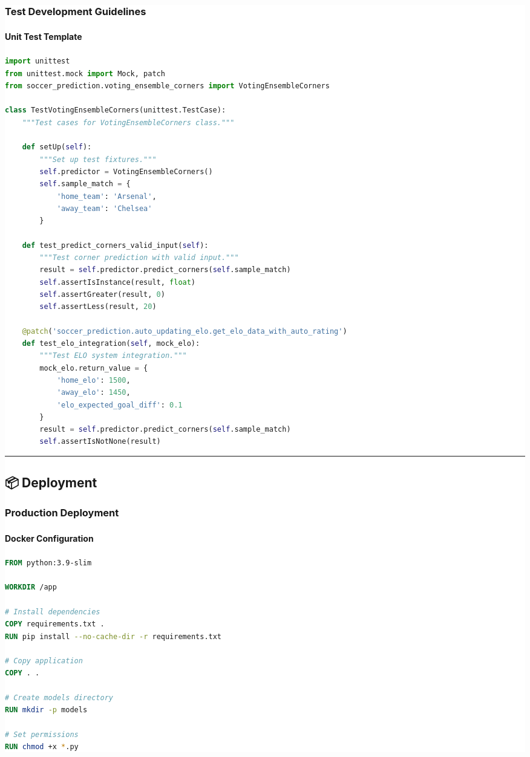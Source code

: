 ### Test Development Guidelines

#### Unit Test Template
```python
import unittest
from unittest.mock import Mock, patch
from soccer_prediction.voting_ensemble_corners import VotingEnsembleCorners

class TestVotingEnsembleCorners(unittest.TestCase):
    """Test cases for VotingEnsembleCorners class."""
    
    def setUp(self):
        """Set up test fixtures."""
        self.predictor = VotingEnsembleCorners()
        self.sample_match = {
            'home_team': 'Arsenal',
            'away_team': 'Chelsea'
        }
    
    def test_predict_corners_valid_input(self):
        """Test corner prediction with valid input."""
        result = self.predictor.predict_corners(self.sample_match)
        self.assertIsInstance(result, float)
        self.assertGreater(result, 0)
        self.assertLess(result, 20)
    
    @patch('soccer_prediction.auto_updating_elo.get_elo_data_with_auto_rating')
    def test_elo_integration(self, mock_elo):
        """Test ELO system integration."""
        mock_elo.return_value = {
            'home_elo': 1500,
            'away_elo': 1450,
            'elo_expected_goal_diff': 0.1
        }
        result = self.predictor.predict_corners(self.sample_match)
        self.assertIsNotNone(result)
```

---

## 📦 Deployment

### Production Deployment

#### Docker Configuration
```dockerfile
FROM python:3.9-slim

WORKDIR /app

# Install dependencies
COPY requirements.txt .
RUN pip install --no-cache-dir -r requirements.txt

# Copy application
COPY . .

# Create models directory
RUN mkdir -p models

# Set permissions
RUN chmod +x *.py

```